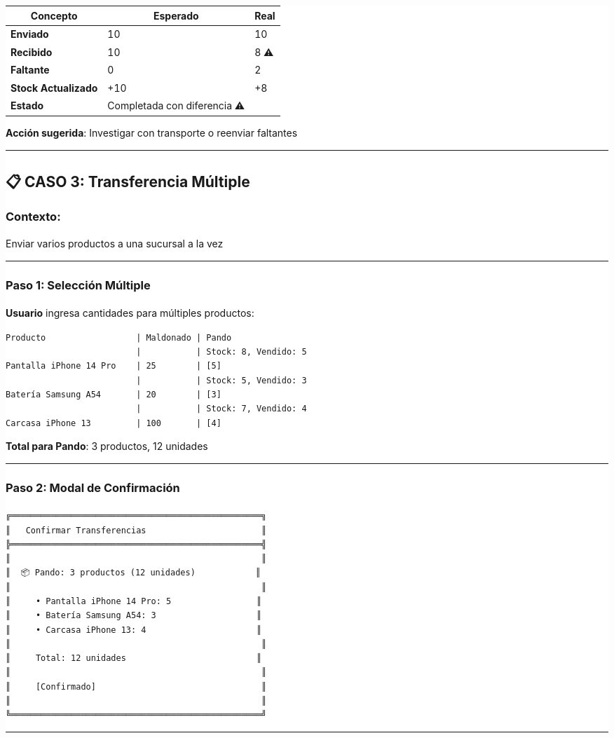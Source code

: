 | Concepto | Esperado | Real |
|----------|----------|------|
| **Enviado** | 10 | 10 |
| **Recibido** | 10 | 8 ⚠️ |
| **Faltante** | 0 | 2 |
| **Stock Actualizado** | +10 | +8 |
| **Estado** | Completada con diferencia ⚠️ |

**Acción sugerida**: Investigar con transporte o reenviar faltantes

---

## 📋 CASO 3: Transferencia Múltiple

### Contexto:
Enviar varios productos a una sucursal a la vez

---

### Paso 1: Selección Múltiple

**Usuario** ingresa cantidades para múltiples productos:

```
Producto                  | Maldonado | Pando
                          |           | Stock: 8, Vendido: 5
Pantalla iPhone 14 Pro    | 25        | [5]
                          |           | Stock: 5, Vendido: 3
Batería Samsung A54       | 20        | [3]
                          |           | Stock: 7, Vendido: 4
Carcasa iPhone 13         | 100       | [4]
```

**Total para Pando**: 3 productos, 12 unidades

---

### Paso 2: Modal de Confirmación

```
╔══════════════════════════════════════════════════╗
║   Confirmar Transferencias                       ║
╠══════════════════════════════════════════════════╣
║                                                  ║
║  📦 Pando: 3 productos (12 unidades)            ║
║                                                  ║
║     • Pantalla iPhone 14 Pro: 5                 ║
║     • Batería Samsung A54: 3                    ║
║     • Carcasa iPhone 13: 4                      ║
║                                                  ║
║     Total: 12 unidades                          ║
║                                                  ║
║     [Confirmado]                                 ║
║                                                  ║
╚══════════════════════════════════════════════════╝
```

---